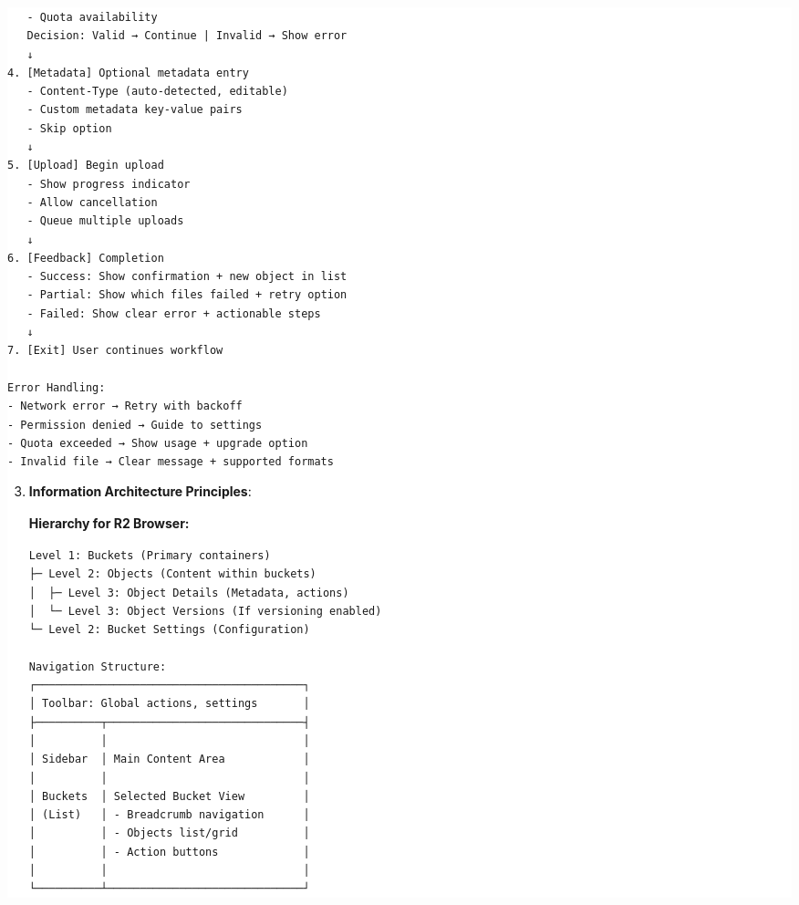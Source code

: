    ```
      - Quota availability
      Decision: Valid → Continue | Invalid → Show error
      ↓
   4. [Metadata] Optional metadata entry
      - Content-Type (auto-detected, editable)
      - Custom metadata key-value pairs
      - Skip option
      ↓
   5. [Upload] Begin upload
      - Show progress indicator
      - Allow cancellation
      - Queue multiple uploads
      ↓
   6. [Feedback] Completion
      - Success: Show confirmation + new object in list
      - Partial: Show which files failed + retry option
      - Failed: Show clear error + actionable steps
      ↓
   7. [Exit] User continues workflow

   Error Handling:
   - Network error → Retry with backoff
   - Permission denied → Guide to settings
   - Quota exceeded → Show usage + upgrade option
   - Invalid file → Clear message + supported formats
   ```

3. **Information Architecture Principles**:

   **Hierarchy for R2 Browser:**
   ```
   Level 1: Buckets (Primary containers)
   ├─ Level 2: Objects (Content within buckets)
   │  ├─ Level 3: Object Details (Metadata, actions)
   │  └─ Level 3: Object Versions (If versioning enabled)
   └─ Level 2: Bucket Settings (Configuration)

   Navigation Structure:
   ┌─────────────────────────────────────────┐
   │ Toolbar: Global actions, settings       │
   ├──────────┬──────────────────────────────┤
   │          │                              │
   │ Sidebar  │ Main Content Area            │
   │          │                              │
   │ Buckets  │ Selected Bucket View         │
   │ (List)   │ - Breadcrumb navigation      │
   │          │ - Objects list/grid          │
   │          │ - Action buttons             │
   │          │                              │
   └──────────┴──────────────────────────────┘
   ```
